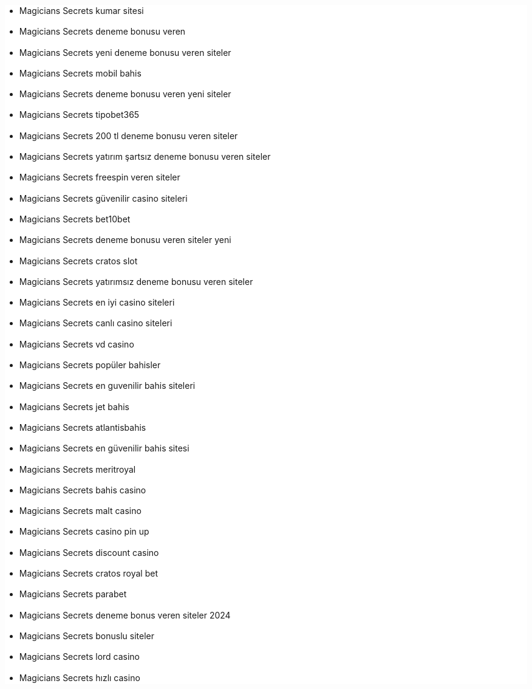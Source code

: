 - Magicians Secrets kumar sitesi

- Magicians Secrets deneme bonusu veren

- Magicians Secrets yeni deneme bonusu veren siteler

- Magicians Secrets mobil bahis

- Magicians Secrets deneme bonusu veren yeni siteler

- Magicians Secrets tipobet365

- Magicians Secrets 200 tl deneme bonusu veren siteler

- Magicians Secrets yatırım şartsız deneme bonusu veren siteler

- Magicians Secrets freespin veren siteler

- Magicians Secrets güvenilir casino siteleri

- Magicians Secrets bet10bet

- Magicians Secrets deneme bonusu veren siteler yeni

- Magicians Secrets cratos slot

- Magicians Secrets yatırımsız deneme bonusu veren siteler

- Magicians Secrets en iyi casino siteleri

- Magicians Secrets canlı casino siteleri

- Magicians Secrets vd casino

- Magicians Secrets popüler bahisler

- Magicians Secrets en guvenilir bahis siteleri

- Magicians Secrets jet bahis

- Magicians Secrets atlantisbahis

- Magicians Secrets en güvenilir bahis sitesi

- Magicians Secrets meritroyal

- Magicians Secrets bahis casino

- Magicians Secrets malt casino

- Magicians Secrets casino pin up

- Magicians Secrets discount casino

- Magicians Secrets cratos royal bet

- Magicians Secrets parabet

- Magicians Secrets deneme bonus veren siteler 2024

- Magicians Secrets bonuslu siteler

- Magicians Secrets lord casino

- Magicians Secrets hızlı casino
